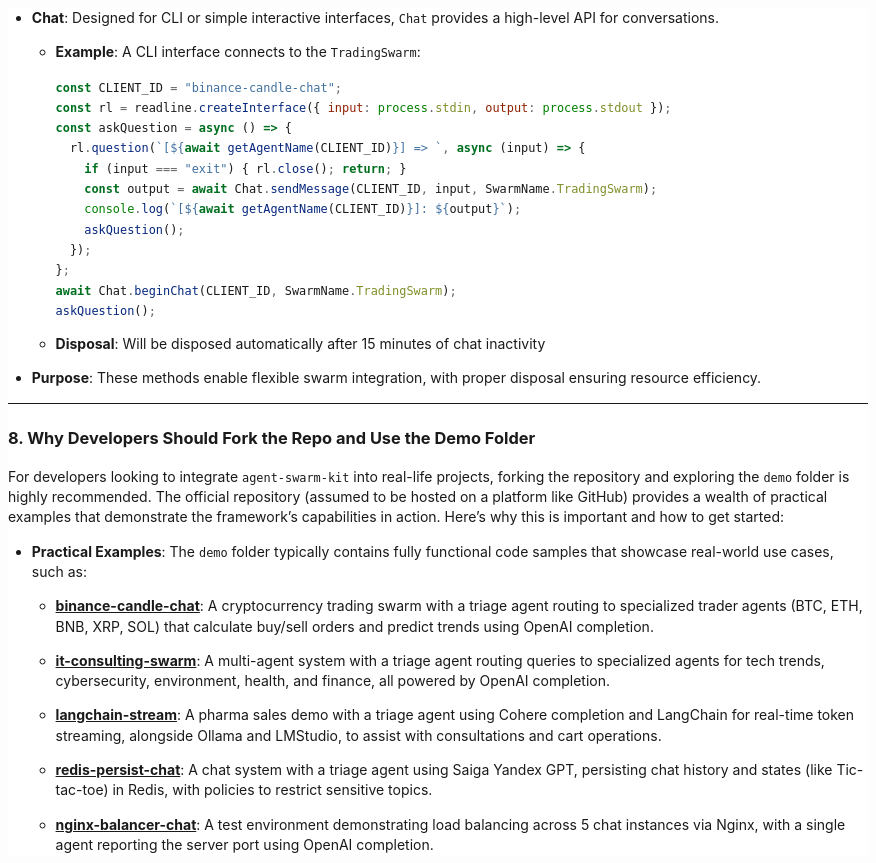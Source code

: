 - **Chat**: Designed for CLI or simple interactive interfaces, `Chat` provides a high-level API for conversations.
  - **Example**: A CLI interface connects to the `TradingSwarm`:
    ```javascript
    const CLIENT_ID = "binance-candle-chat";
    const rl = readline.createInterface({ input: process.stdin, output: process.stdout });
    const askQuestion = async () => {
      rl.question(`[${await getAgentName(CLIENT_ID)}] => `, async (input) => {
        if (input === "exit") { rl.close(); return; }
        const output = await Chat.sendMessage(CLIENT_ID, input, SwarmName.TradingSwarm);
        console.log(`[${await getAgentName(CLIENT_ID)}]: ${output}`);
        askQuestion();
      });
    };
    await Chat.beginChat(CLIENT_ID, SwarmName.TradingSwarm);
    askQuestion();
    ```
  - **Disposal**: Will be disposed automatically after 15 minutes of chat inactivity

- **Purpose**: These methods enable flexible swarm integration, with proper disposal ensuring resource efficiency.

---

### 8. Why Developers Should Fork the Repo and Use the Demo Folder

For developers looking to integrate `agent-swarm-kit` into real-life projects, forking the repository and exploring the `demo` folder is highly recommended. The official repository (assumed to be hosted on a platform like GitHub) provides a wealth of practical examples that demonstrate the framework’s capabilities in action. Here’s why this is important and how to get started:

- **Practical Examples**: The `demo` folder typically contains fully functional code samples that showcase real-world use cases, such as:
    - [**binance-candle-chat**](https://github.com/tripolskypetr/agent-swarm-kit/tree/master/demo/binance-candle-chat/): A cryptocurrency trading swarm with a triage agent routing to specialized trader agents (BTC, ETH, BNB, XRP, SOL) that calculate buy/sell orders and predict trends using OpenAI completion.

    - [**it-consulting-swarm**](https://github.com/tripolskypetr/agent-swarm-kit/tree/master/demo/it-consulting-swarm/): A multi-agent system with a triage agent routing queries to specialized agents for tech trends, cybersecurity, environment, health, and finance, all powered by OpenAI completion.

    - [**langchain-stream**](https://github.com/tripolskypetr/agent-swarm-kit/tree/master/demo/langchain-stream/): A pharma sales demo with a triage agent using Cohere completion and LangChain for real-time token streaming, alongside Ollama and LMStudio, to assist with consultations and cart operations.

    - [**redis-persist-chat**](https://github.com/tripolskypetr/agent-swarm-kit/tree/master/demo/redis-persist-chat/): A chat system with a triage agent using Saiga Yandex GPT, persisting chat history and states (like Tic-tac-toe) in Redis, with policies to restrict sensitive topics.

    - [**nginx-balancer-chat**](https://github.com/tripolskypetr/agent-swarm-kit/tree/master/demo/nginx-balancer-chat/): A test environment demonstrating load balancing across 5 chat instances via Nginx, with a single agent reporting the server port using OpenAI completion.
